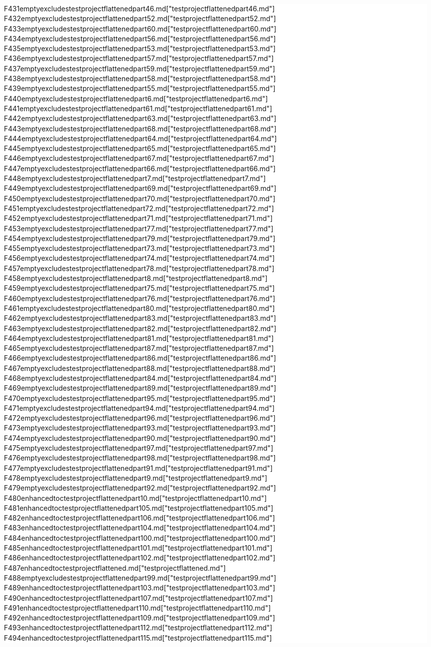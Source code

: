  F431emptyexcludestestprojectflattenedpart46.md["testprojectflattenedpart46.md"]
  F432emptyexcludestestprojectflattenedpart52.md["testprojectflattenedpart52.md"]
  F433emptyexcludestestprojectflattenedpart60.md["testprojectflattenedpart60.md"]
  F434emptyexcludestestprojectflattenedpart56.md["testprojectflattenedpart56.md"]
  F435emptyexcludestestprojectflattenedpart53.md["testprojectflattenedpart53.md"]
  F436emptyexcludestestprojectflattenedpart57.md["testprojectflattenedpart57.md"]
  F437emptyexcludestestprojectflattenedpart59.md["testprojectflattenedpart59.md"]
  F438emptyexcludestestprojectflattenedpart58.md["testprojectflattenedpart58.md"]
  F439emptyexcludestestprojectflattenedpart55.md["testprojectflattenedpart55.md"]
  F440emptyexcludestestprojectflattenedpart6.md["testprojectflattenedpart6.md"]
  F441emptyexcludestestprojectflattenedpart61.md["testprojectflattenedpart61.md"]
  F442emptyexcludestestprojectflattenedpart63.md["testprojectflattenedpart63.md"]
  F443emptyexcludestestprojectflattenedpart68.md["testprojectflattenedpart68.md"]
  F444emptyexcludestestprojectflattenedpart64.md["testprojectflattenedpart64.md"]
  F445emptyexcludestestprojectflattenedpart65.md["testprojectflattenedpart65.md"]
  F446emptyexcludestestprojectflattenedpart67.md["testprojectflattenedpart67.md"]
  F447emptyexcludestestprojectflattenedpart66.md["testprojectflattenedpart66.md"]
  F448emptyexcludestestprojectflattenedpart7.md["testprojectflattenedpart7.md"]
  F449emptyexcludestestprojectflattenedpart69.md["testprojectflattenedpart69.md"]
  F450emptyexcludestestprojectflattenedpart70.md["testprojectflattenedpart70.md"]
  F451emptyexcludestestprojectflattenedpart72.md["testprojectflattenedpart72.md"]
  F452emptyexcludestestprojectflattenedpart71.md["testprojectflattenedpart71.md"]
  F453emptyexcludestestprojectflattenedpart77.md["testprojectflattenedpart77.md"]
  F454emptyexcludestestprojectflattenedpart79.md["testprojectflattenedpart79.md"]
  F455emptyexcludestestprojectflattenedpart73.md["testprojectflattenedpart73.md"]
  F456emptyexcludestestprojectflattenedpart74.md["testprojectflattenedpart74.md"]
  F457emptyexcludestestprojectflattenedpart78.md["testprojectflattenedpart78.md"]
  F458emptyexcludestestprojectflattenedpart8.md["testprojectflattenedpart8.md"]
  F459emptyexcludestestprojectflattenedpart75.md["testprojectflattenedpart75.md"]
  F460emptyexcludestestprojectflattenedpart76.md["testprojectflattenedpart76.md"]
  F461emptyexcludestestprojectflattenedpart80.md["testprojectflattenedpart80.md"]
  F462emptyexcludestestprojectflattenedpart83.md["testprojectflattenedpart83.md"]
  F463emptyexcludestestprojectflattenedpart82.md["testprojectflattenedpart82.md"]
  F464emptyexcludestestprojectflattenedpart81.md["testprojectflattenedpart81.md"]
  F465emptyexcludestestprojectflattenedpart87.md["testprojectflattenedpart87.md"]
  F466emptyexcludestestprojectflattenedpart86.md["testprojectflattenedpart86.md"]
  F467emptyexcludestestprojectflattenedpart88.md["testprojectflattenedpart88.md"]
  F468emptyexcludestestprojectflattenedpart84.md["testprojectflattenedpart84.md"]
  F469emptyexcludestestprojectflattenedpart89.md["testprojectflattenedpart89.md"]
  F470emptyexcludestestprojectflattenedpart95.md["testprojectflattenedpart95.md"]
  F471emptyexcludestestprojectflattenedpart94.md["testprojectflattenedpart94.md"]
  F472emptyexcludestestprojectflattenedpart96.md["testprojectflattenedpart96.md"]
  F473emptyexcludestestprojectflattenedpart93.md["testprojectflattenedpart93.md"]
  F474emptyexcludestestprojectflattenedpart90.md["testprojectflattenedpart90.md"]
  F475emptyexcludestestprojectflattenedpart97.md["testprojectflattenedpart97.md"]
  F476emptyexcludestestprojectflattenedpart98.md["testprojectflattenedpart98.md"]
  F477emptyexcludestestprojectflattenedpart91.md["testprojectflattenedpart91.md"]
  F478emptyexcludestestprojectflattenedpart9.md["testprojectflattenedpart9.md"]
  F479emptyexcludestestprojectflattenedpart92.md["testprojectflattenedpart92.md"]
  F480enhancedtoctestprojectflattenedpart10.md["testprojectflattenedpart10.md"]
  F481enhancedtoctestprojectflattenedpart105.md["testprojectflattenedpart105.md"]
  F482enhancedtoctestprojectflattenedpart106.md["testprojectflattenedpart106.md"]
  F483enhancedtoctestprojectflattenedpart104.md["testprojectflattenedpart104.md"]
  F484enhancedtoctestprojectflattenedpart100.md["testprojectflattenedpart100.md"]
  F485enhancedtoctestprojectflattenedpart101.md["testprojectflattenedpart101.md"]
  F486enhancedtoctestprojectflattenedpart102.md["testprojectflattenedpart102.md"]
  F487enhancedtoctestprojectflattened.md["testprojectflattened.md"]
  F488emptyexcludestestprojectflattenedpart99.md["testprojectflattenedpart99.md"]
  F489enhancedtoctestprojectflattenedpart103.md["testprojectflattenedpart103.md"]
  F490enhancedtoctestprojectflattenedpart107.md["testprojectflattenedpart107.md"]
  F491enhancedtoctestprojectflattenedpart110.md["testprojectflattenedpart110.md"]
  F492enhancedtoctestprojectflattenedpart109.md["testprojectflattenedpart109.md"]
  F493enhancedtoctestprojectflattenedpart112.md["testprojectflattenedpart112.md"]
  F494enhancedtoctestprojectflattenedpart115.md["testprojectflattenedpart115.md"]